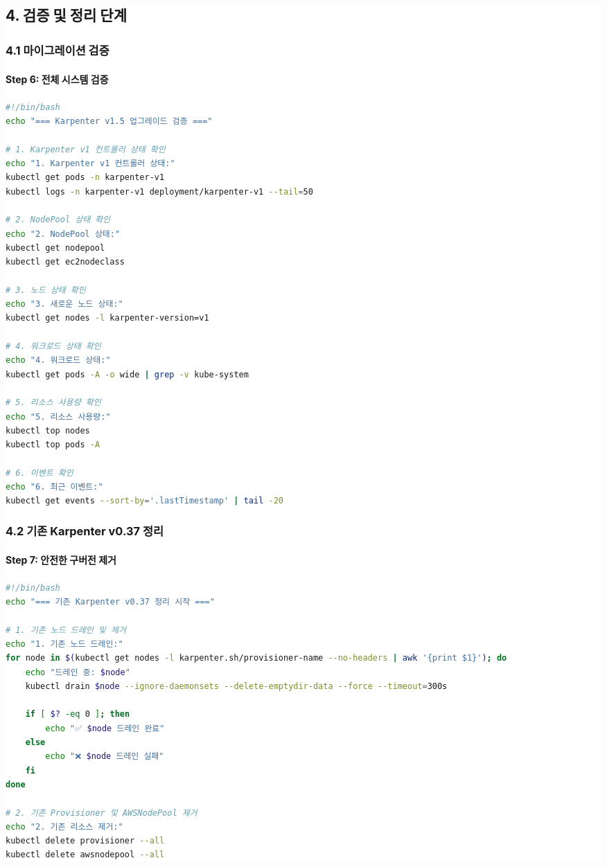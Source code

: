 ## 4. 검증 및 정리 단계

### 4.1 마이그레이션 검증

#### **Step 6: 전체 시스템 검증**
```bash
#!/bin/bash
echo "=== Karpenter v1.5 업그레이드 검증 ==="

# 1. Karpenter v1 컨트롤러 상태 확인
echo "1. Karpenter v1 컨트롤러 상태:"
kubectl get pods -n karpenter-v1
kubectl logs -n karpenter-v1 deployment/karpenter-v1 --tail=50

# 2. NodePool 상태 확인
echo "2. NodePool 상태:"
kubectl get nodepool
kubectl get ec2nodeclass

# 3. 노드 상태 확인
echo "3. 새로운 노드 상태:"
kubectl get nodes -l karpenter-version=v1

# 4. 워크로드 상태 확인
echo "4. 워크로드 상태:"
kubectl get pods -A -o wide | grep -v kube-system

# 5. 리소스 사용량 확인
echo "5. 리소스 사용량:"
kubectl top nodes
kubectl top pods -A

# 6. 이벤트 확인
echo "6. 최근 이벤트:"
kubectl get events --sort-by='.lastTimestamp' | tail -20
```

### 4.2 기존 Karpenter v0.37 정리

#### **Step 7: 안전한 구버전 제거**
```bash
#!/bin/bash
echo "=== 기존 Karpenter v0.37 정리 시작 ==="

# 1. 기존 노드 드레인 및 제거
echo "1. 기존 노드 드레인:"
for node in $(kubectl get nodes -l karpenter.sh/provisioner-name --no-headers | awk '{print $1}'); do
    echo "드레인 중: $node"
    kubectl drain $node --ignore-daemonsets --delete-emptydir-data --force --timeout=300s
    
    if [ $? -eq 0 ]; then
        echo "✅ $node 드레인 완료"
    else
        echo "❌ $node 드레인 실패"
    fi
done

# 2. 기존 Provisioner 및 AWSNodePool 제거
echo "2. 기존 리소스 제거:"
kubectl delete provisioner --all
kubectl delete awsnodepool --all

```